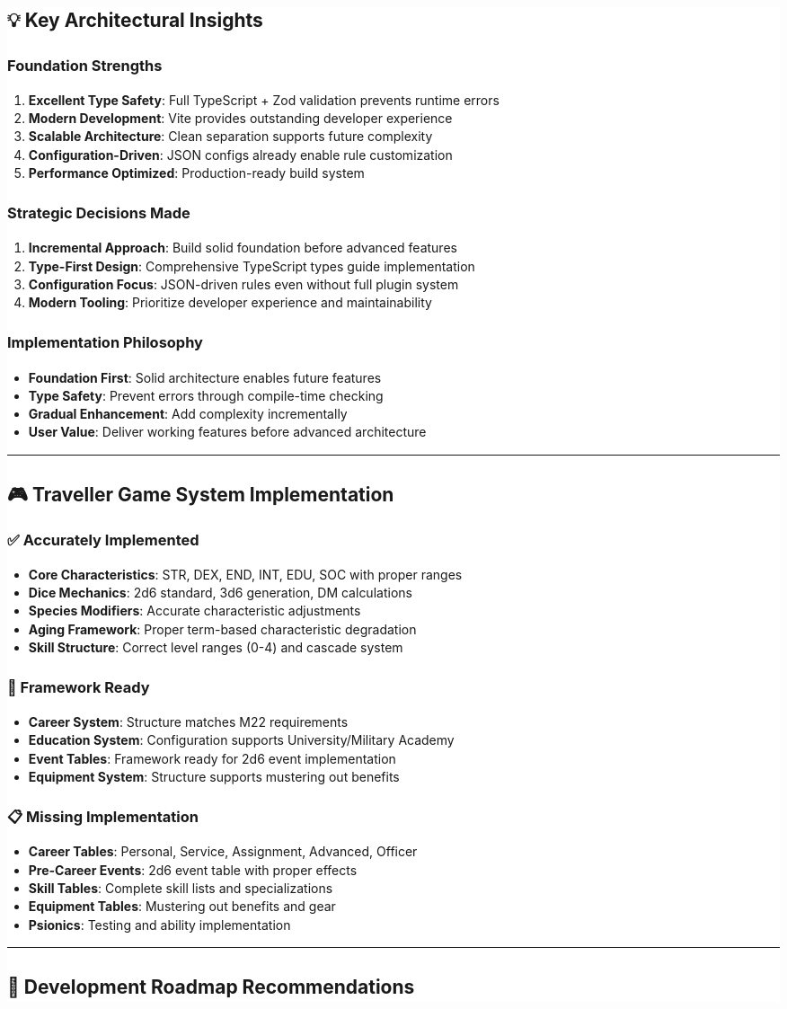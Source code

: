 
## 💡 Key Architectural Insights

### **Foundation Strengths**
1. **Excellent Type Safety**: Full TypeScript + Zod validation prevents runtime errors
2. **Modern Development**: Vite provides outstanding developer experience
3. **Scalable Architecture**: Clean separation supports future complexity
4. **Configuration-Driven**: JSON configs already enable rule customization
5. **Performance Optimized**: Production-ready build system

### **Strategic Decisions Made**
1. **Incremental Approach**: Build solid foundation before advanced features
2. **Type-First Design**: Comprehensive TypeScript types guide implementation
3. **Configuration Focus**: JSON-driven rules even without full plugin system
4. **Modern Tooling**: Prioritize developer experience and maintainability

### **Implementation Philosophy**
- **Foundation First**: Solid architecture enables future features
- **Type Safety**: Prevent errors through compile-time checking
- **Gradual Enhancement**: Add complexity incrementally
- **User Value**: Deliver working features before advanced architecture

---

## 🎮 Traveller Game System Implementation

### **✅ Accurately Implemented**
- **Core Characteristics**: STR, DEX, END, INT, EDU, SOC with proper ranges
- **Dice Mechanics**: 2d6 standard, 3d6 generation, DM calculations
- **Species Modifiers**: Accurate characteristic adjustments
- **Aging Framework**: Proper term-based characteristic degradation
- **Skill Structure**: Correct level ranges (0-4) and cascade system

### **🚧 Framework Ready**
- **Career System**: Structure matches M22 requirements
- **Education System**: Configuration supports University/Military Academy
- **Event Tables**: Framework ready for 2d6 event implementation
- **Equipment System**: Structure supports mustering out benefits

### **📋 Missing Implementation**
- **Career Tables**: Personal, Service, Assignment, Advanced, Officer
- **Pre-Career Events**: 2d6 event table with proper effects
- **Skill Tables**: Complete skill lists and specializations
- **Equipment Tables**: Mustering out benefits and gear
- **Psionics**: Testing and ability implementation

---

## 🚀 Development Roadmap Recommendations
